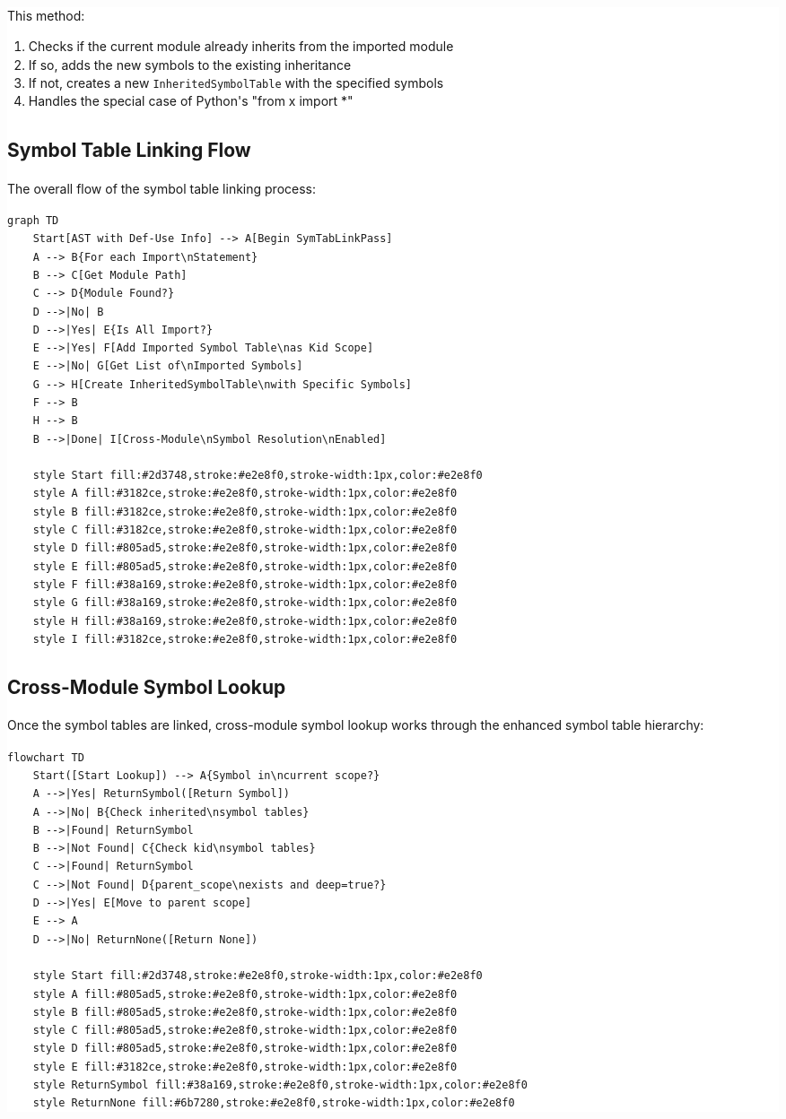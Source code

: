 
This method:
1. Checks if the current module already inherits from the imported module
2. If so, adds the new symbols to the existing inheritance
3. If not, creates a new `InheritedSymbolTable` with the specified symbols
4. Handles the special case of Python's "from x import *"

## Symbol Table Linking Flow

The overall flow of the symbol table linking process:

```mermaid
graph TD
    Start[AST with Def-Use Info] --> A[Begin SymTabLinkPass]
    A --> B{For each Import\nStatement}
    B --> C[Get Module Path]
    C --> D{Module Found?}
    D -->|No| B
    D -->|Yes| E{Is All Import?}
    E -->|Yes| F[Add Imported Symbol Table\nas Kid Scope]
    E -->|No| G[Get List of\nImported Symbols]
    G --> H[Create InheritedSymbolTable\nwith Specific Symbols]
    F --> B
    H --> B
    B -->|Done| I[Cross-Module\nSymbol Resolution\nEnabled]

    style Start fill:#2d3748,stroke:#e2e8f0,stroke-width:1px,color:#e2e8f0
    style A fill:#3182ce,stroke:#e2e8f0,stroke-width:1px,color:#e2e8f0
    style B fill:#3182ce,stroke:#e2e8f0,stroke-width:1px,color:#e2e8f0
    style C fill:#3182ce,stroke:#e2e8f0,stroke-width:1px,color:#e2e8f0
    style D fill:#805ad5,stroke:#e2e8f0,stroke-width:1px,color:#e2e8f0
    style E fill:#805ad5,stroke:#e2e8f0,stroke-width:1px,color:#e2e8f0
    style F fill:#38a169,stroke:#e2e8f0,stroke-width:1px,color:#e2e8f0
    style G fill:#38a169,stroke:#e2e8f0,stroke-width:1px,color:#e2e8f0
    style H fill:#38a169,stroke:#e2e8f0,stroke-width:1px,color:#e2e8f0
    style I fill:#3182ce,stroke:#e2e8f0,stroke-width:1px,color:#e2e8f0
```

## Cross-Module Symbol Lookup

Once the symbol tables are linked, cross-module symbol lookup works through the enhanced symbol table hierarchy:

```mermaid
flowchart TD
    Start([Start Lookup]) --> A{Symbol in\ncurrent scope?}
    A -->|Yes| ReturnSymbol([Return Symbol])
    A -->|No| B{Check inherited\nsymbol tables}
    B -->|Found| ReturnSymbol
    B -->|Not Found| C{Check kid\nsymbol tables}
    C -->|Found| ReturnSymbol
    C -->|Not Found| D{parent_scope\nexists and deep=true?}
    D -->|Yes| E[Move to parent scope]
    E --> A
    D -->|No| ReturnNone([Return None])

    style Start fill:#2d3748,stroke:#e2e8f0,stroke-width:1px,color:#e2e8f0
    style A fill:#805ad5,stroke:#e2e8f0,stroke-width:1px,color:#e2e8f0
    style B fill:#805ad5,stroke:#e2e8f0,stroke-width:1px,color:#e2e8f0
    style C fill:#805ad5,stroke:#e2e8f0,stroke-width:1px,color:#e2e8f0
    style D fill:#805ad5,stroke:#e2e8f0,stroke-width:1px,color:#e2e8f0
    style E fill:#3182ce,stroke:#e2e8f0,stroke-width:1px,color:#e2e8f0
    style ReturnSymbol fill:#38a169,stroke:#e2e8f0,stroke-width:1px,color:#e2e8f0
    style ReturnNone fill:#6b7280,stroke:#e2e8f0,stroke-width:1px,color:#e2e8f0
```
